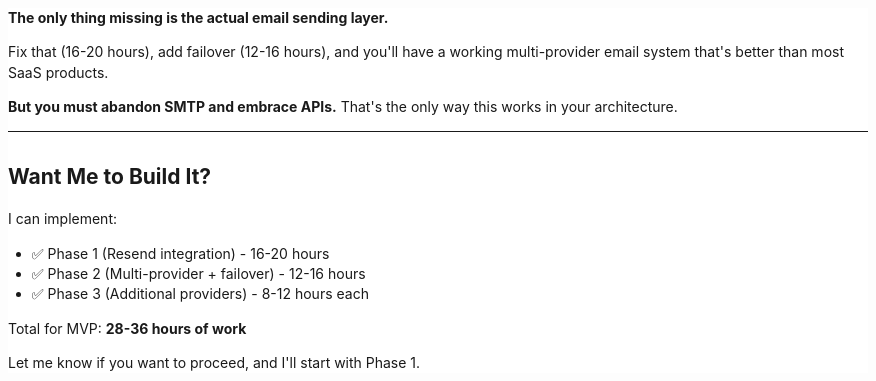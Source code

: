 **The only thing missing is the actual email sending layer.**

Fix that (16-20 hours), add failover (12-16 hours), and you'll have a working multi-provider email system that's better than most SaaS products.

**But you must abandon SMTP and embrace APIs.** That's the only way this works in your architecture.

---

## Want Me to Build It?

I can implement:
- ✅ Phase 1 (Resend integration) - 16-20 hours
- ✅ Phase 2 (Multi-provider + failover) - 12-16 hours
- ✅ Phase 3 (Additional providers) - 8-12 hours each

Total for MVP: **28-36 hours of work**

Let me know if you want to proceed, and I'll start with Phase 1.
